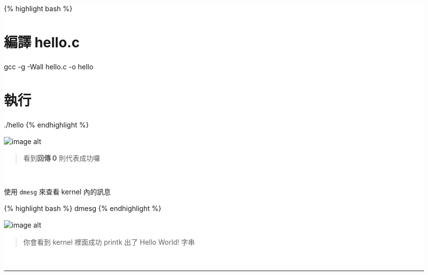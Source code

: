 {% highlight bash %}
# 編譯 hello.c
gcc -g -Wall hello.c -o hello

# 執行
./hello
{% endhighlight %}

![image alt](https://4.bp.blogspot.com/-TjO-uSiLoVo/WQt22_g8seI/AAAAAAAAANg/OVEZLlaFIHQSubkd_K8tXjh6eLr1aXxTQCLcB/s1600/10.JPG)

> 看到**回傳 0** 則代表成功囉

<br/>

使用 `dmesg` 來查看 kernel 內的訊息

{% highlight bash %}
dmesg
{% endhighlight %}

![image alt](https://4.bp.blogspot.com/-aXj7BIZrkf4/WQt3V0sPMTI/AAAAAAAAANk/0ji34DBmIQYI6GvlUQfYRoXFx_YSx8OxgCLcB/s1600/11.JPG)

> 你會看到 kernel 裡面成功 printk 出了 Hello World! 字串

<br/>

---